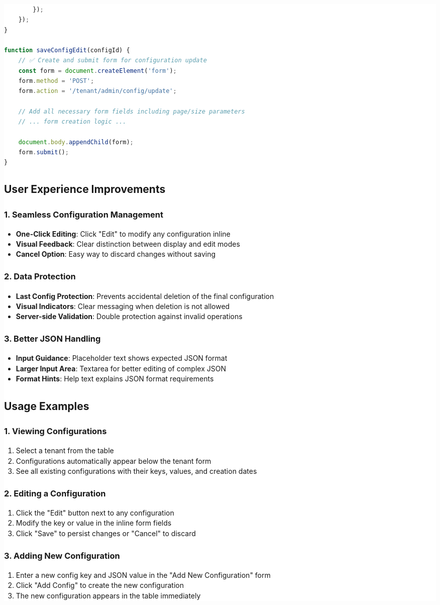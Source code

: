 ```javascript
        });
    });
}

function saveConfigEdit(configId) {
    // ✅ Create and submit form for configuration update
    const form = document.createElement('form');
    form.method = 'POST';
    form.action = '/tenant/admin/config/update';
    
    // Add all necessary form fields including page/size parameters
    // ... form creation logic ...
    
    document.body.appendChild(form);
    form.submit();
}
```

## User Experience Improvements

### 1. **Seamless Configuration Management**
- **One-Click Editing**: Click "Edit" to modify any configuration inline
- **Visual Feedback**: Clear distinction between display and edit modes
- **Cancel Option**: Easy way to discard changes without saving

### 2. **Data Protection**
- **Last Config Protection**: Prevents accidental deletion of the final configuration
- **Visual Indicators**: Clear messaging when deletion is not allowed
- **Server-side Validation**: Double protection against invalid operations

### 3. **Better JSON Handling**
- **Input Guidance**: Placeholder text shows expected JSON format
- **Larger Input Area**: Textarea for better editing of complex JSON
- **Format Hints**: Help text explains JSON format requirements

## Usage Examples

### 1. **Viewing Configurations**
1. Select a tenant from the table
2. Configurations automatically appear below the tenant form
3. See all existing configurations with their keys, values, and creation dates

### 2. **Editing a Configuration**
1. Click the "Edit" button next to any configuration
2. Modify the key or value in the inline form fields
3. Click "Save" to persist changes or "Cancel" to discard

### 3. **Adding New Configuration**
1. Enter a new config key and JSON value in the "Add New Configuration" form
2. Click "Add Config" to create the new configuration
3. The new configuration appears in the table immediately
